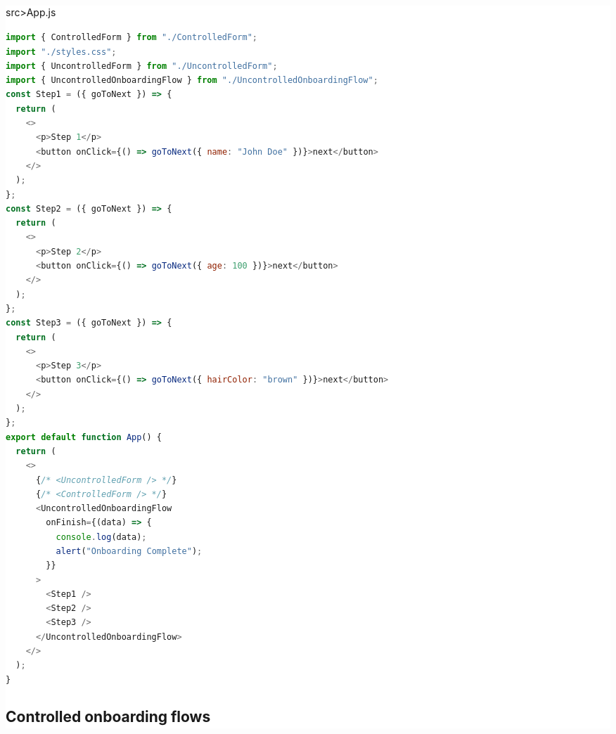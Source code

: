 src>App.js

```js
import { ControlledForm } from "./ControlledForm";
import "./styles.css";
import { UncontrolledForm } from "./UncontrolledForm";
import { UncontrolledOnboardingFlow } from "./UncontrolledOnboardingFlow";
const Step1 = ({ goToNext }) => {
  return (
    <>
      <p>Step 1</p>
      <button onClick={() => goToNext({ name: "John Doe" })}>next</button>
    </>
  );
};
const Step2 = ({ goToNext }) => {
  return (
    <>
      <p>Step 2</p>
      <button onClick={() => goToNext({ age: 100 })}>next</button>
    </>
  );
};
const Step3 = ({ goToNext }) => {
  return (
    <>
      <p>Step 3</p>
      <button onClick={() => goToNext({ hairColor: "brown" })}>next</button>
    </>
  );
};
export default function App() {
  return (
    <>
      {/* <UncontrolledForm /> */}
      {/* <ControlledForm /> */}
      <UncontrolledOnboardingFlow
        onFinish={(data) => {
          console.log(data);
          alert("Onboarding Complete");
        }}
      >
        <Step1 />
        <Step2 />
        <Step3 />
      </UncontrolledOnboardingFlow>
    </>
  );
}
```

## Controlled onboarding flows
